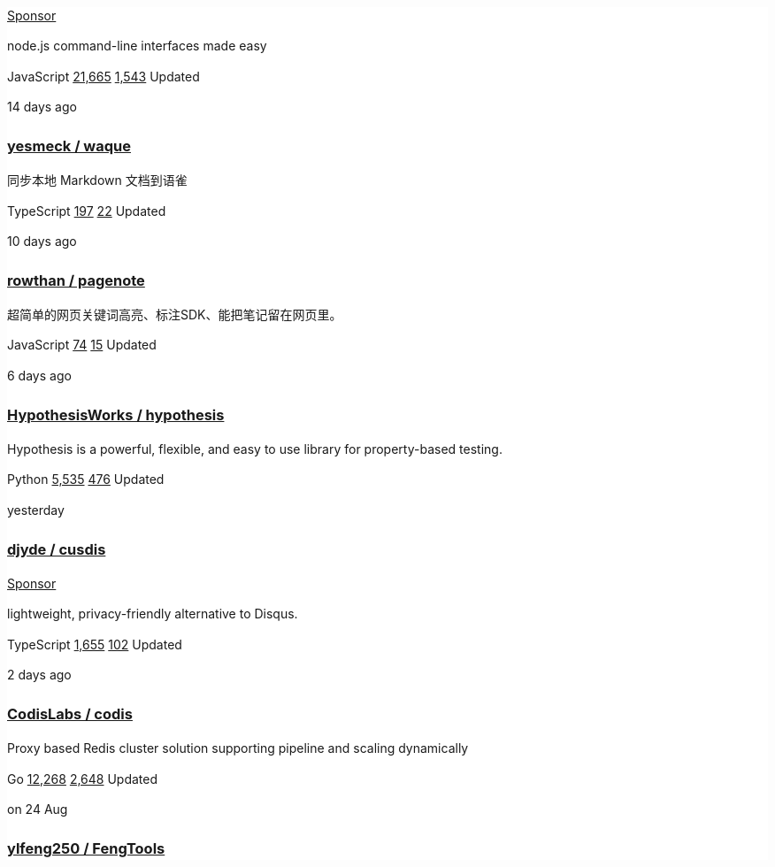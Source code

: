 [Sponsor](https://github.com/sponsors/tj)

node.js command-line interfaces made easy

JavaScript [21,665](https://github.com/tj/commander.js/stargazers) [1,543](https://github.com/tj/commander.js/network/members) Updated

14 days ago

### [yesmeck / waque](https://github.com/yesmeck/waque)

同步本地 Markdown 文档到语雀

TypeScript [197](https://github.com/yesmeck/waque/stargazers) [22](https://github.com/yesmeck/waque/network/members) Updated

10 days ago

### [rowthan / pagenote](https://github.com/rowthan/pagenote)

超简单的网页关键词高亮、标注SDK、能把笔记留在网页里。

JavaScript [74](https://github.com/rowthan/pagenote/stargazers) [15](https://github.com/rowthan/pagenote/network/members) Updated

6 days ago

### [HypothesisWorks / hypothesis](https://github.com/HypothesisWorks/hypothesis)

Hypothesis is a powerful, flexible, and easy to use library for property-based testing.

Python [5,535](https://github.com/HypothesisWorks/hypothesis/stargazers) [476](https://github.com/HypothesisWorks/hypothesis/network/members) Updated

yesterday

### [djyde / cusdis](https://github.com/djyde/cusdis)

[Sponsor](https://github.com/sponsors/djyde)

lightweight, privacy-friendly alternative to Disqus.

TypeScript [1,655](https://github.com/djyde/cusdis/stargazers) [102](https://github.com/djyde/cusdis/network/members) Updated

2 days ago

### [CodisLabs / codis](https://github.com/CodisLabs/codis)

Proxy based Redis cluster solution supporting pipeline and scaling dynamically

Go [12,268](https://github.com/CodisLabs/codis/stargazers) [2,648](https://github.com/CodisLabs/codis/network/members) Updated

on 24 Aug

### [ylfeng250 / FengTools](https://github.com/ylfeng250/FengTools)

